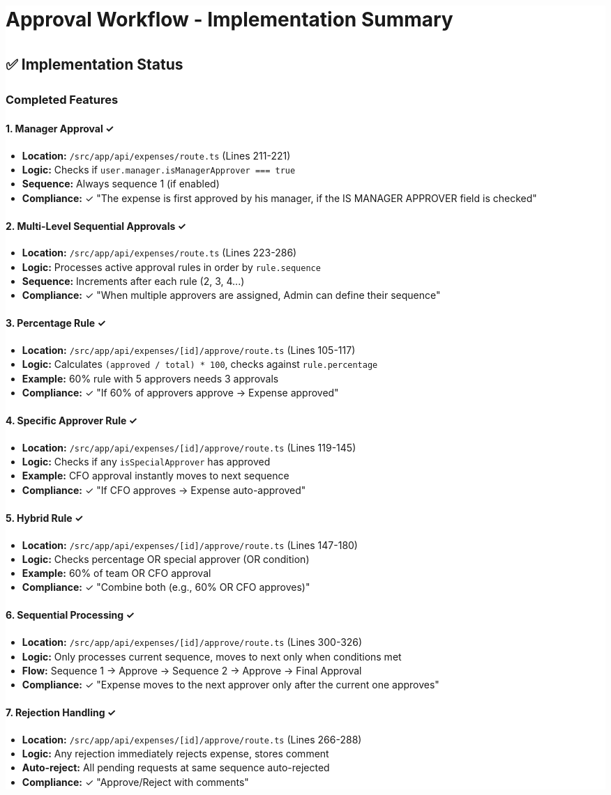 # Approval Workflow - Implementation Summary

## ✅ Implementation Status

### Completed Features

#### 1. Manager Approval ✓
- **Location:** `/src/app/api/expenses/route.ts` (Lines 211-221)
- **Logic:** Checks if `user.manager.isManagerApprover === true`
- **Sequence:** Always sequence 1 (if enabled)
- **Compliance:** ✓ "The expense is first approved by his manager, if the IS MANAGER APPROVER field is checked"

#### 2. Multi-Level Sequential Approvals ✓
- **Location:** `/src/app/api/expenses/route.ts` (Lines 223-286)
- **Logic:** Processes active approval rules in order by `rule.sequence`
- **Sequence:** Increments after each rule (2, 3, 4...)
- **Compliance:** ✓ "When multiple approvers are assigned, Admin can define their sequence"

#### 3. Percentage Rule ✓
- **Location:** `/src/app/api/expenses/[id]/approve/route.ts` (Lines 105-117)
- **Logic:** Calculates `(approved / total) * 100`, checks against `rule.percentage`
- **Example:** 60% rule with 5 approvers needs 3 approvals
- **Compliance:** ✓ "If 60% of approvers approve → Expense approved"

#### 4. Specific Approver Rule ✓
- **Location:** `/src/app/api/expenses/[id]/approve/route.ts` (Lines 119-145)
- **Logic:** Checks if any `isSpecialApprover` has approved
- **Example:** CFO approval instantly moves to next sequence
- **Compliance:** ✓ "If CFO approves → Expense auto-approved"

#### 5. Hybrid Rule ✓
- **Location:** `/src/app/api/expenses/[id]/approve/route.ts` (Lines 147-180)
- **Logic:** Checks percentage OR special approver (OR condition)
- **Example:** 60% of team OR CFO approval
- **Compliance:** ✓ "Combine both (e.g., 60% OR CFO approves)"

#### 6. Sequential Processing ✓
- **Location:** `/src/app/api/expenses/[id]/approve/route.ts` (Lines 300-326)
- **Logic:** Only processes current sequence, moves to next only when conditions met
- **Flow:** Sequence 1 → Approve → Sequence 2 → Approve → Final Approval
- **Compliance:** ✓ "Expense moves to the next approver only after the current one approves"

#### 7. Rejection Handling ✓
- **Location:** `/src/app/api/expenses/[id]/approve/route.ts` (Lines 266-288)
- **Logic:** Any rejection immediately rejects expense, stores comment
- **Auto-reject:** All pending requests at same sequence auto-rejected
- **Compliance:** ✓ "Approve/Reject with comments"
